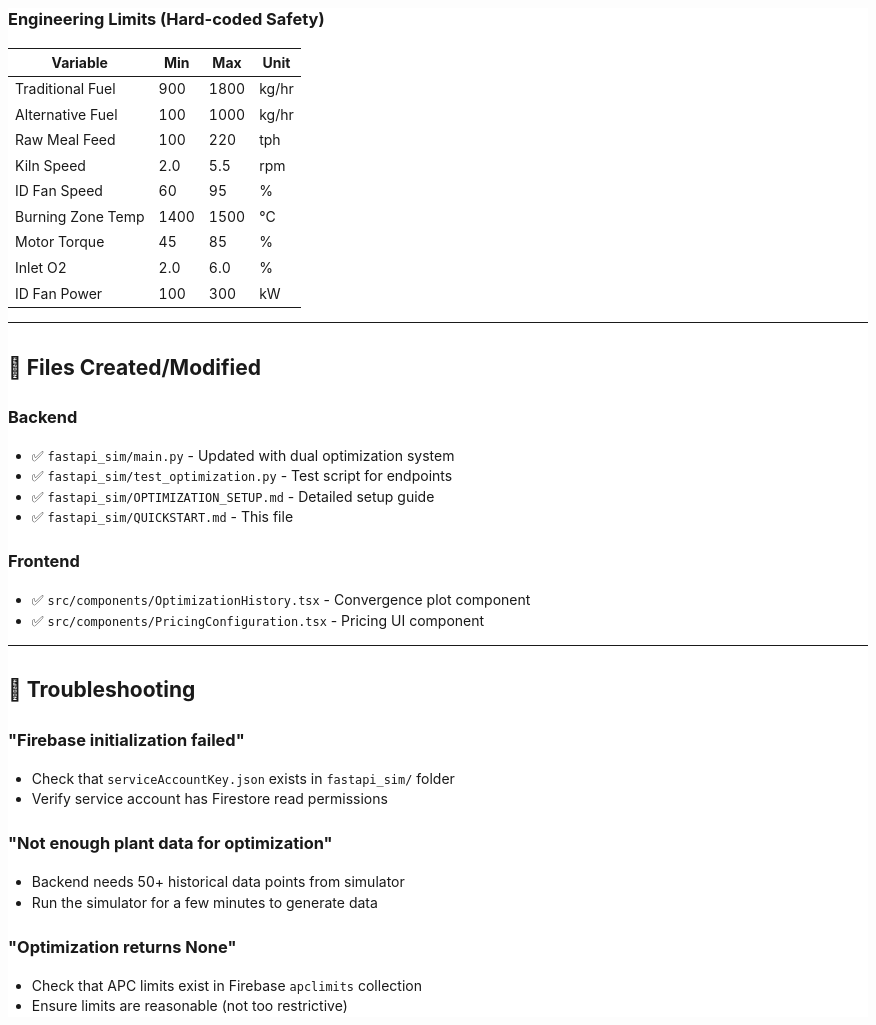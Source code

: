 ### Engineering Limits (Hard-coded Safety)

| Variable | Min | Max | Unit |
|----------|-----|-----|------|
| Traditional Fuel | 900 | 1800 | kg/hr |
| Alternative Fuel | 100 | 1000 | kg/hr |
| Raw Meal Feed | 100 | 220 | tph |
| Kiln Speed | 2.0 | 5.5 | rpm |
| ID Fan Speed | 60 | 95 | % |
| Burning Zone Temp | 1400 | 1500 | °C |
| Motor Torque | 45 | 85 | % |
| Inlet O2 | 2.0 | 6.0 | % |
| ID Fan Power | 100 | 300 | kW |

---

## 📝 Files Created/Modified

### Backend
- ✅ `fastapi_sim/main.py` - Updated with dual optimization system
- ✅ `fastapi_sim/test_optimization.py` - Test script for endpoints
- ✅ `fastapi_sim/OPTIMIZATION_SETUP.md` - Detailed setup guide
- ✅ `fastapi_sim/QUICKSTART.md` - This file

### Frontend
- ✅ `src/components/OptimizationHistory.tsx` - Convergence plot component
- ✅ `src/components/PricingConfiguration.tsx` - Pricing UI component

---

## 🐛 Troubleshooting

### "Firebase initialization failed"
- Check that `serviceAccountKey.json` exists in `fastapi_sim/` folder
- Verify service account has Firestore read permissions

### "Not enough plant data for optimization"
- Backend needs 50+ historical data points from simulator
- Run the simulator for a few minutes to generate data

### "Optimization returns None"
- Check that APC limits exist in Firebase `apclimits` collection
- Ensure limits are reasonable (not too restrictive)
